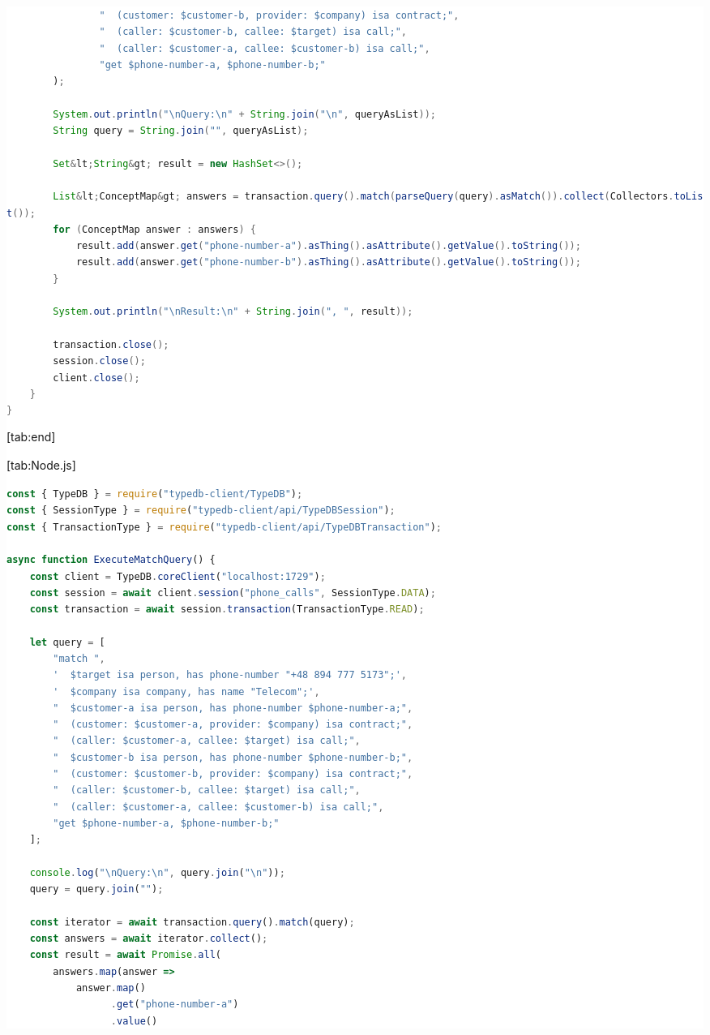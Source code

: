 ```java
                "  (customer: $customer-b, provider: $company) isa contract;",
                "  (caller: $customer-b, callee: $target) isa call;",
                "  (caller: $customer-a, callee: $customer-b) isa call;",
                "get $phone-number-a, $phone-number-b;"
        );

        System.out.println("\nQuery:\n" + String.join("\n", queryAsList));
        String query = String.join("", queryAsList);

        Set&lt;String&gt; result = new HashSet<>();

        List&lt;ConceptMap&gt; answers = transaction.query().match(parseQuery(query).asMatch()).collect(Collectors.toList());
        for (ConceptMap answer : answers) {
            result.add(answer.get("phone-number-a").asThing().asAttribute().getValue().toString());
            result.add(answer.get("phone-number-b").asThing().asAttribute().getValue().toString());
        }

        System.out.println("\nResult:\n" + String.join(", ", result));

        transaction.close();
        session.close();
        client.close();
    }
}
```
[tab:end]

[tab:Node.js]

```javascript
const { TypeDB } = require("typedb-client/TypeDB");
const { SessionType } = require("typedb-client/api/TypeDBSession");
const { TransactionType } = require("typedb-client/api/TypeDBTransaction");

async function ExecuteMatchQuery() {
    const client = TypeDB.coreClient("localhost:1729");
    const session = await client.session("phone_calls", SessionType.DATA);
	const transaction = await session.transaction(TransactionType.READ);

  	let query = [
    	"match ",
    	'  $target isa person, has phone-number "+48 894 777 5173";',
    	'  $company isa company, has name "Telecom";',
    	"  $customer-a isa person, has phone-number $phone-number-a;",
    	"  (customer: $customer-a, provider: $company) isa contract;",
    	"  (caller: $customer-a, callee: $target) isa call;",
    	"  $customer-b isa person, has phone-number $phone-number-b;",
    	"  (customer: $customer-b, provider: $company) isa contract;",
    	"  (caller: $customer-b, callee: $target) isa call;",
    	"  (caller: $customer-a, callee: $customer-b) isa call;",
    	"get $phone-number-a, $phone-number-b;"
  	];

  	console.log("\nQuery:\n", query.join("\n"));
  	query = query.join("");

  	const iterator = await transaction.query().match(query);
	const answers = await iterator.collect();
	const result = await Promise.all(
		answers.map(answer =>
			answer.map()
				  .get("phone-number-a")
			      .value()
```